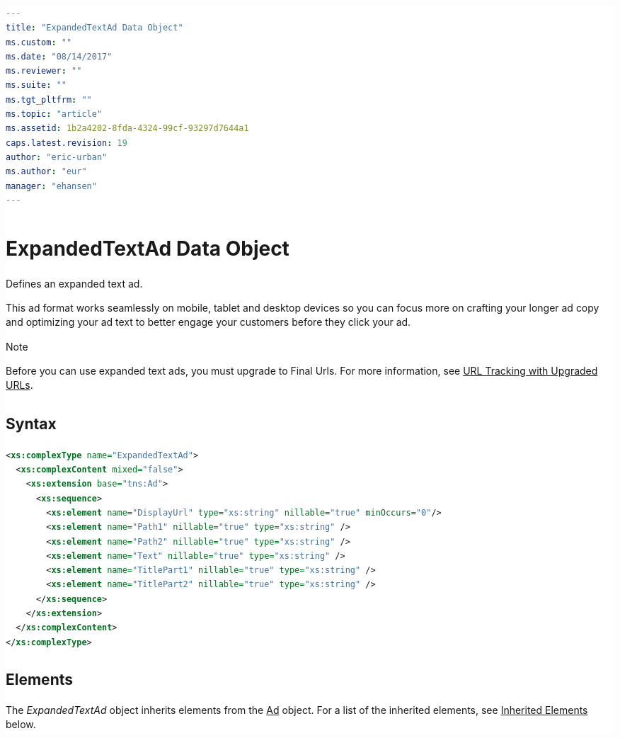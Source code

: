 ```yaml
---
title: "ExpandedTextAd Data Object"
ms.custom: ""
ms.date: "08/14/2017"
ms.reviewer: ""
ms.suite: ""
ms.tgt_pltfrm: ""
ms.topic: "article"
ms.assetid: 1b2a4202-8fda-4324-99cf-93297d7644a1
caps.latest.revision: 19
author: "eric-urban"
ms.author: "eur"
manager: "ehansen"
---
```

# ExpandedTextAd Data Object
Defines an expanded text ad.

This ad format works seamlessly on mobile, tablet and desktop devices so you can focus more on crafting your longer ad copy and optimizing your ad text to better engage your customers before they click your ad.

> [!NOTE]
> Before you can use expanded text ads, you must upgrade to Final Urls. For more information, see [URL Tracking with Upgraded URLs](~/concepts/url-tracking-with-upgraded-urls.md).

## Syntax

```xml
<xs:complexType name="ExpandedTextAd">
  <xs:complexContent mixed="false">
    <xs:extension base="tns:Ad">
      <xs:sequence>
        <xs:element name="DisplayUrl" type="xs:string" nillable="true" minOccurs="0"/>
        <xs:element name="Path1" nillable="true" type="xs:string" />
        <xs:element name="Path2" nillable="true" type="xs:string" />
        <xs:element name="Text" nillable="true" type="xs:string" />
        <xs:element name="TitlePart1" nillable="true" type="xs:string" />
        <xs:element name="TitlePart2" nillable="true" type="xs:string" />
      </xs:sequence>
    </xs:extension>
  </xs:complexContent>
</xs:complexType>
```

## <a name="Elements"></a>Elements
The *ExpandedTextAd* object inherits elements from the [Ad](../campaign-api/ad-data-object.md) object. For a list of the inherited elements, see [Inherited Elements](#inheritedelements) below.

